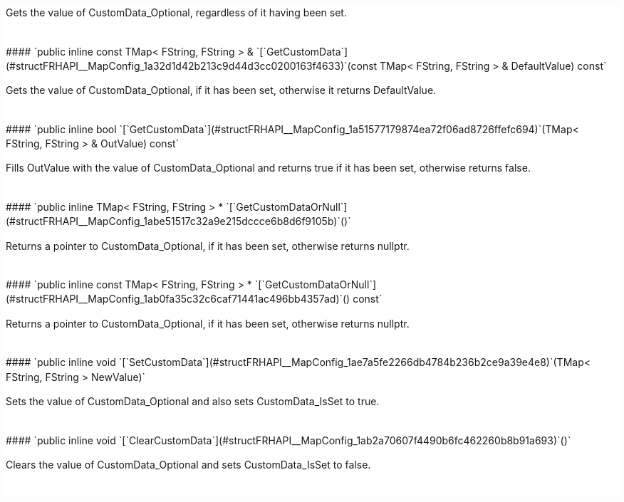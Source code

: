 Gets the value of CustomData_Optional, regardless of it having been set.

<br>
#### `public inline const TMap< FString, FString > & `[`GetCustomData`](#structFRHAPI__MapConfig_1a32d1d42b213c9d44d3cc0200163f4633)`(const TMap< FString, FString > & DefaultValue) const` <a id="structFRHAPI__MapConfig_1a32d1d42b213c9d44d3cc0200163f4633"></a>

Gets the value of CustomData_Optional, if it has been set, otherwise it returns DefaultValue.

<br>
#### `public inline bool `[`GetCustomData`](#structFRHAPI__MapConfig_1a51577179874ea72f06ad8726ffefc694)`(TMap< FString, FString > & OutValue) const` <a id="structFRHAPI__MapConfig_1a51577179874ea72f06ad8726ffefc694"></a>

Fills OutValue with the value of CustomData_Optional and returns true if it has been set, otherwise returns false.

<br>
#### `public inline TMap< FString, FString > * `[`GetCustomDataOrNull`](#structFRHAPI__MapConfig_1abe51517c32a9e215dccce6b8d6f9105b)`()` <a id="structFRHAPI__MapConfig_1abe51517c32a9e215dccce6b8d6f9105b"></a>

Returns a pointer to CustomData_Optional, if it has been set, otherwise returns nullptr.

<br>
#### `public inline const TMap< FString, FString > * `[`GetCustomDataOrNull`](#structFRHAPI__MapConfig_1ab0fa35c32c6caf71441ac496bb4357ad)`() const` <a id="structFRHAPI__MapConfig_1ab0fa35c32c6caf71441ac496bb4357ad"></a>

Returns a pointer to CustomData_Optional, if it has been set, otherwise returns nullptr.

<br>
#### `public inline void `[`SetCustomData`](#structFRHAPI__MapConfig_1ae7a5fe2266db4784b236b2ce9a39e4e8)`(TMap< FString, FString > NewValue)` <a id="structFRHAPI__MapConfig_1ae7a5fe2266db4784b236b2ce9a39e4e8"></a>

Sets the value of CustomData_Optional and also sets CustomData_IsSet to true.

<br>
#### `public inline void `[`ClearCustomData`](#structFRHAPI__MapConfig_1ab2a70607f4490b6fc462260b8b91a693)`()` <a id="structFRHAPI__MapConfig_1ab2a70607f4490b6fc462260b8b91a693"></a>

Clears the value of CustomData_Optional and sets CustomData_IsSet to false.

<br>
